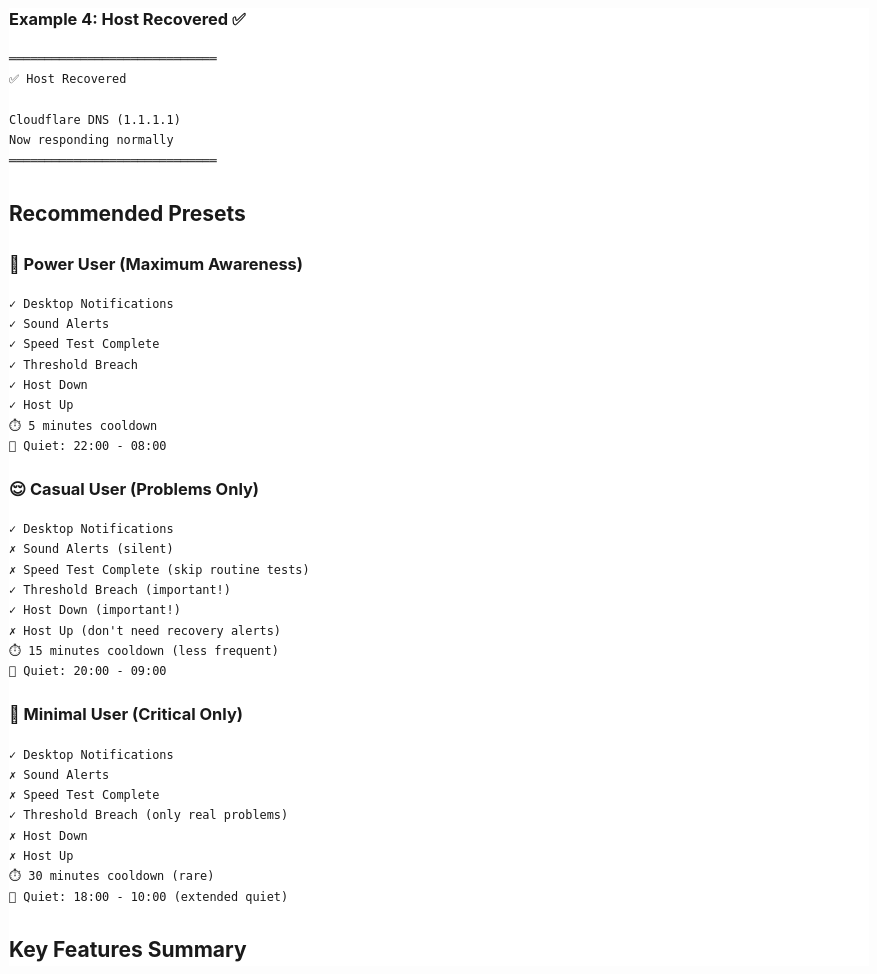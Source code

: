 ### Example 4: Host Recovered ✅
```
═════════════════════════════
✅ Host Recovered

Cloudflare DNS (1.1.1.1)
Now responding normally
═════════════════════════════
```

## Recommended Presets

### 🎯 Power User (Maximum Awareness)
```
✓ Desktop Notifications
✓ Sound Alerts
✓ Speed Test Complete
✓ Threshold Breach
✓ Host Down
✓ Host Up
⏱️ 5 minutes cooldown
🌙 Quiet: 22:00 - 08:00
```

### 😌 Casual User (Problems Only)
```
✓ Desktop Notifications
✗ Sound Alerts (silent)
✗ Speed Test Complete (skip routine tests)
✓ Threshold Breach (important!)
✓ Host Down (important!)
✗ Host Up (don't need recovery alerts)
⏱️ 15 minutes cooldown (less frequent)
🌙 Quiet: 20:00 - 09:00
```

### 🔕 Minimal User (Critical Only)
```
✓ Desktop Notifications
✗ Sound Alerts
✗ Speed Test Complete
✓ Threshold Breach (only real problems)
✗ Host Down
✗ Host Up
⏱️ 30 minutes cooldown (rare)
🌙 Quiet: 18:00 - 10:00 (extended quiet)
```

## Key Features Summary
